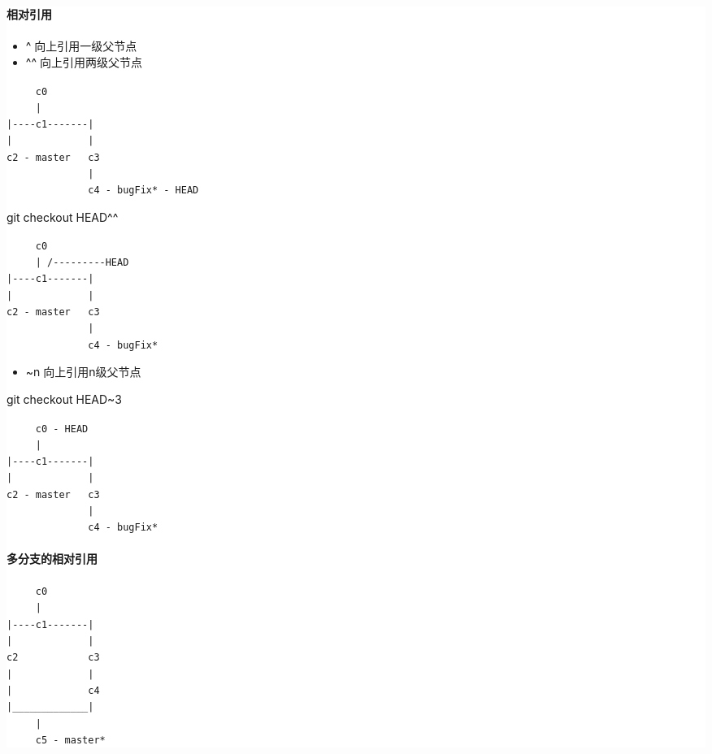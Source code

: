 #### 相对引用

* ^ 向上引用一级父节点
* ^^ 向上引用两级父节点

```
     c0
     |
|----c1-------|
|             |
c2 - master   c3
              |
              c4 - bugFix* - HEAD
```

git checkout HEAD^^

```
     c0
     | /---------HEAD
|----c1-------|
|             |
c2 - master   c3
              |
              c4 - bugFix*
```

* ~n  向上引用n级父节点

git checkout HEAD~3

```
     c0 - HEAD
     |
|----c1-------|
|             |
c2 - master   c3
              |
              c4 - bugFix*
```

#### 多分支的相对引用

```
     c0
     |
|----c1-------|
|             |
c2            c3
|             |
|             c4
|_____________|
     |
     c5 - master*
```
